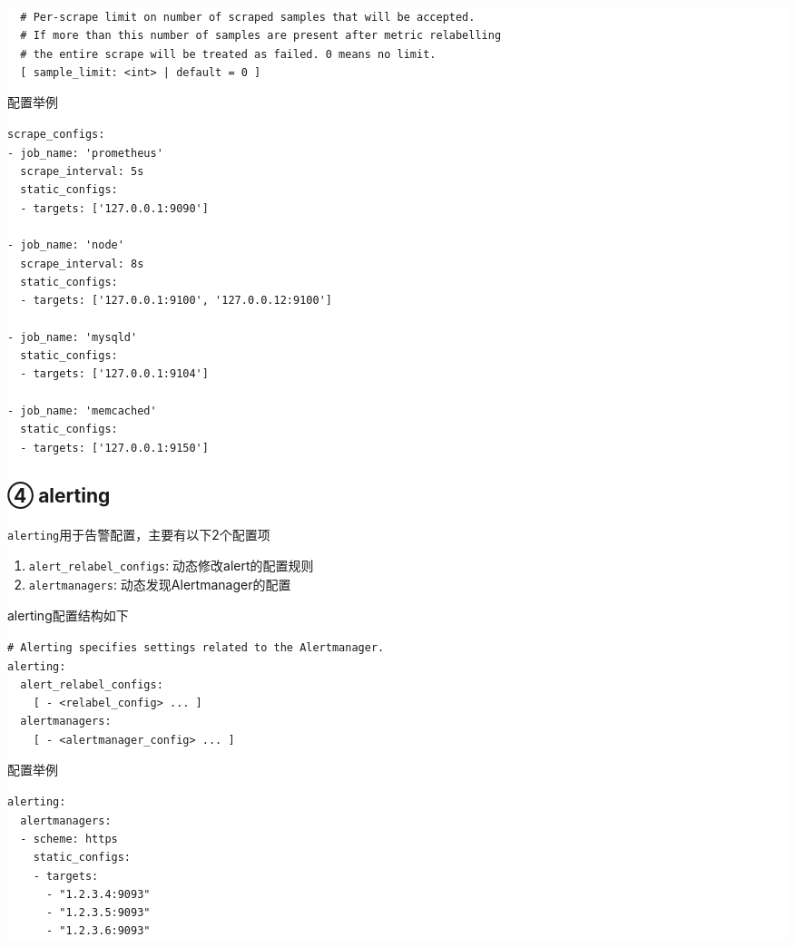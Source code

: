 ```
  # Per-scrape limit on number of scraped samples that will be accepted.
  # If more than this number of samples are present after metric relabelling
  # the entire scrape will be treated as failed. 0 means no limit.
  [ sample_limit: <int> | default = 0 ]
```

配置举例
```
scrape_configs:
- job_name: 'prometheus'
  scrape_interval: 5s
  static_configs:
  - targets: ['127.0.0.1:9090']

- job_name: 'node'
  scrape_interval: 8s
  static_configs:
  - targets: ['127.0.0.1:9100', '127.0.0.12:9100']

- job_name: 'mysqld'
  static_configs:
  - targets: ['127.0.0.1:9104']
      
- job_name: 'memcached'
  static_configs:
  - targets: ['127.0.0.1:9150']
```

## ④ alerting
`alerting`用于告警配置，主要有以下2个配置项

1. `alert_relabel_configs`: 动态修改alert的配置规则
2. `alertmanagers`: 动态发现Alertmanager的配置

alerting配置结构如下
```
# Alerting specifies settings related to the Alertmanager.
alerting:
  alert_relabel_configs:
    [ - <relabel_config> ... ]
  alertmanagers:
    [ - <alertmanager_config> ... ]
```

配置举例
```
alerting:
  alertmanagers:
  - scheme: https
    static_configs:
    - targets:
      - "1.2.3.4:9093"
      - "1.2.3.5:9093"
      - "1.2.3.6:9093"
```
